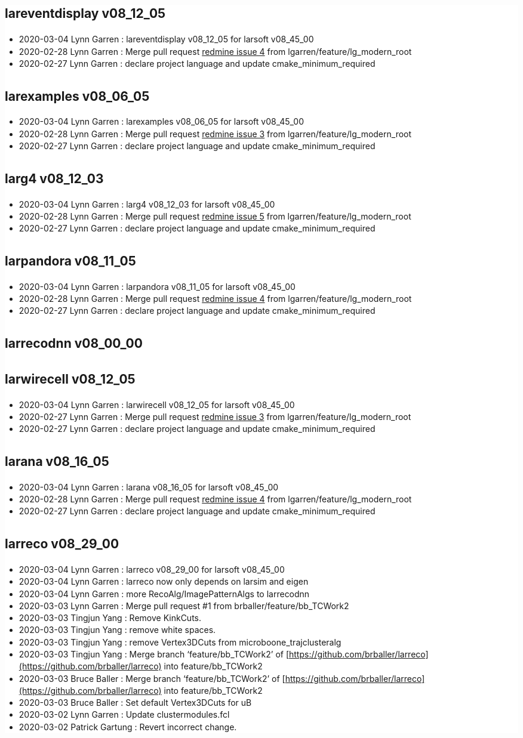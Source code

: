 lareventdisplay v08_12_05
----------------------------------------------------------

-   2020-03-04 Lynn Garren : lareventdisplay v08_12_05 for larsoft v08_45_00
-   2020-02-28 Lynn Garren : Merge pull request [redmine issue 4](https://cdcvs.fnal.gov/redmine/issues/4) from lgarren/feature/lg_modern_root
-   2020-02-27 Lynn Garren : declare project language and update cmake_minimum_required

larexamples v08_06_05
--------------------------------------------------

-   2020-03-04 Lynn Garren : larexamples v08_06_05 for larsoft v08_45_00
-   2020-02-28 Lynn Garren : Merge pull request [redmine issue 3](https://cdcvs.fnal.gov/redmine/issues/3) from lgarren/feature/lg_modern_root
-   2020-02-27 Lynn Garren : declare project language and update cmake_minimum_required

larg4 v08_12_03
--------------------------------------

-   2020-03-04 Lynn Garren : larg4 v08_12_03 for larsoft v08_45_00
-   2020-02-28 Lynn Garren : Merge pull request [redmine issue 5](https://cdcvs.fnal.gov/redmine/issues/5) from lgarren/feature/lg_modern_root
-   2020-02-27 Lynn Garren : declare project language and update cmake_minimum_required

larpandora v08_11_05
------------------------------------------------

-   2020-03-04 Lynn Garren : larpandora v08_11_05 for larsoft v08_45_00
-   2020-02-28 Lynn Garren : Merge pull request [redmine issue 4](https://cdcvs.fnal.gov/redmine/issues/4) from lgarren/feature/lg_modern_root
-   2020-02-27 Lynn Garren : declare project language and update cmake_minimum_required

larrecodnn v08_00_00
------------------------------------------------

larwirecell v08_12_05
--------------------------------------------------

-   2020-03-04 Lynn Garren : larwirecell v08_12_05 for larsoft v08_45_00
-   2020-02-27 Lynn Garren : Merge pull request [redmine issue 3](https://cdcvs.fnal.gov/redmine/issues/3) from lgarren/feature/lg_modern_root
-   2020-02-27 Lynn Garren : declare project language and update cmake_minimum_required

larana v08_16_05
----------------------------------------

-   2020-03-04 Lynn Garren : larana v08_16_05 for larsoft v08_45_00
-   2020-02-28 Lynn Garren : Merge pull request [redmine issue 4](https://cdcvs.fnal.gov/redmine/issues/4) from lgarren/feature/lg_modern_root
-   2020-02-27 Lynn Garren : declare project language and update cmake_minimum_required

larreco v08_29_00
------------------------------------------

-   2020-03-04 Lynn Garren : larreco v08_29_00 for larsoft v08_45_00
-   2020-03-04 Lynn Garren : larreco now only depends on larsim and eigen
-   2020-03-04 Lynn Garren : more RecoAlg/ImagePatternAlgs to larrecodnn
-   2020-03-03 Lynn Garren : Merge pull request \#1 from brballer/feature/bb_TCWork2
-   2020-03-03 Tingjun Yang : Remove KinkCuts.
-   2020-03-03 Tingjun Yang : remove white spaces.
-   2020-03-03 Tingjun Yang : remove Vertex3DCuts from microboone_trajclusteralg
-   2020-03-03 Tingjun Yang : Merge branch ‘feature/bb_TCWork2’ of [https://github.com/brballer/larreco](https://github.com/brballer/larreco) into feature/bb_TCWork2
-   2020-03-03 Bruce Baller : Merge branch ‘feature/bb_TCWork2’ of [https://github.com/brballer/larreco](https://github.com/brballer/larreco) into feature/bb_TCWork2
-   2020-03-03 Bruce Baller : Set default Vertex3DCuts for uB
-   2020-03-02 Lynn Garren : Update clustermodules.fcl
-   2020-03-02 Patrick Gartung : Revert incorrect change.
